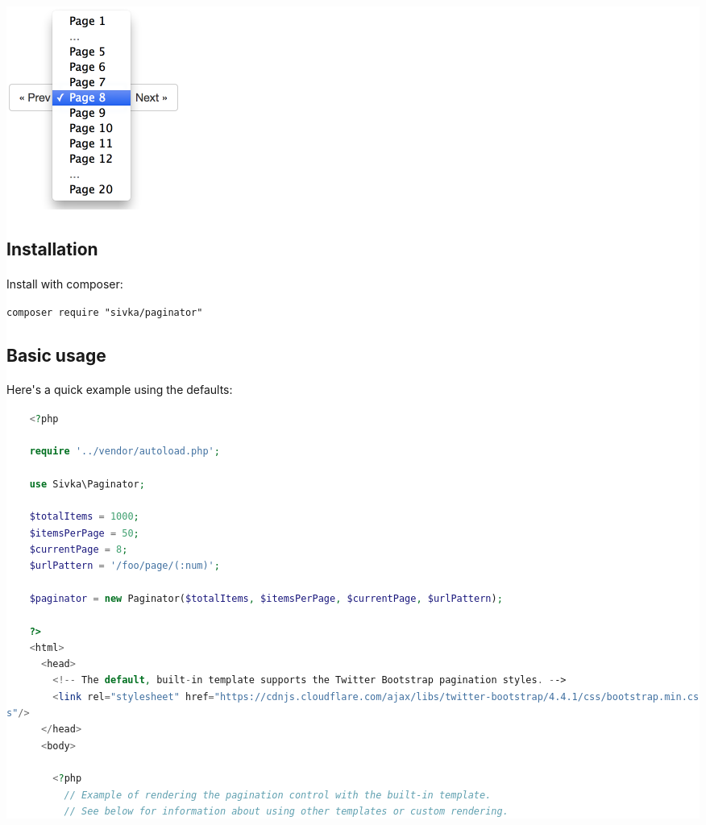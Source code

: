 <img src="examples/screenshot-small-mid-open.png" width="218">


## Installation

Install with composer: 

    composer require "sivka/paginator"

## Basic usage

Here's a quick example using the defaults:

```php
    <?php
    
    require '../vendor/autoload.php';

    use Sivka\Paginator;

    $totalItems = 1000;
    $itemsPerPage = 50;
    $currentPage = 8;
    $urlPattern = '/foo/page/(:num)';

    $paginator = new Paginator($totalItems, $itemsPerPage, $currentPage, $urlPattern);

    ?>
    <html>
      <head>
        <!-- The default, built-in template supports the Twitter Bootstrap pagination styles. -->
        <link rel="stylesheet" href="https://cdnjs.cloudflare.com/ajax/libs/twitter-bootstrap/4.4.1/css/bootstrap.min.css"/>
      </head>
      <body>

        <?php 
          // Example of rendering the pagination control with the built-in template.
          // See below for information about using other templates or custom rendering.
```